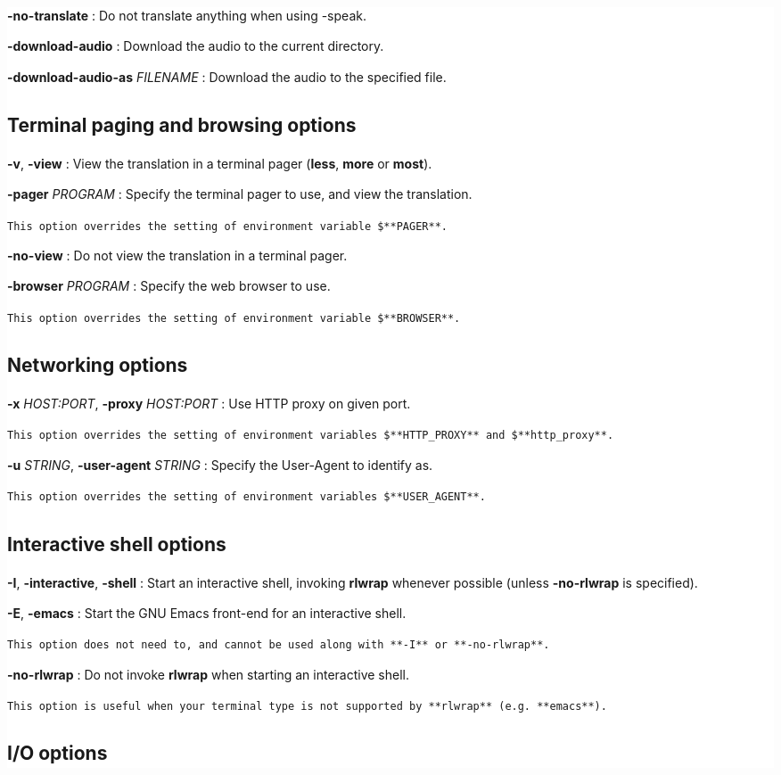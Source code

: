 **-no-translate**
:   Do not translate anything when using -speak.

**-download-audio**
:   Download the audio to the current directory.

**-download-audio-as** *FILENAME*
:   Download the audio to the specified file.

## Terminal paging and browsing options

**-v**, **-view**
:   View the translation in a terminal pager (**less**, **more** or **most**).

**-pager** *PROGRAM*
:   Specify the terminal pager to use, and view the translation.

    This option overrides the setting of environment variable $**PAGER**.

**-no-view**
:   Do not view the translation in a terminal pager.

**-browser** *PROGRAM*
:   Specify the web browser to use.

    This option overrides the setting of environment variable $**BROWSER**.

## Networking options

**-x** *HOST:PORT*, **-proxy** *HOST:PORT*
:   Use HTTP proxy on given port.

    This option overrides the setting of environment variables $**HTTP_PROXY** and $**http_proxy**.

**-u** *STRING*, **-user-agent** *STRING*
:   Specify the User-Agent to identify as.

    This option overrides the setting of environment variables $**USER_AGENT**.

## Interactive shell options

**-I**, **-interactive**, **-shell**
:   Start an interactive shell, invoking **rlwrap** whenever possible (unless **-no-rlwrap** is specified).

**-E**, **-emacs**
:   Start the GNU Emacs front-end for an interactive shell.

    This option does not need to, and cannot be used along with **-I** or **-no-rlwrap**.

**-no-rlwrap**
:   Do not invoke **rlwrap** when starting an interactive shell.

    This option is useful when your terminal type is not supported by **rlwrap** (e.g. **emacs**).

## I/O options
